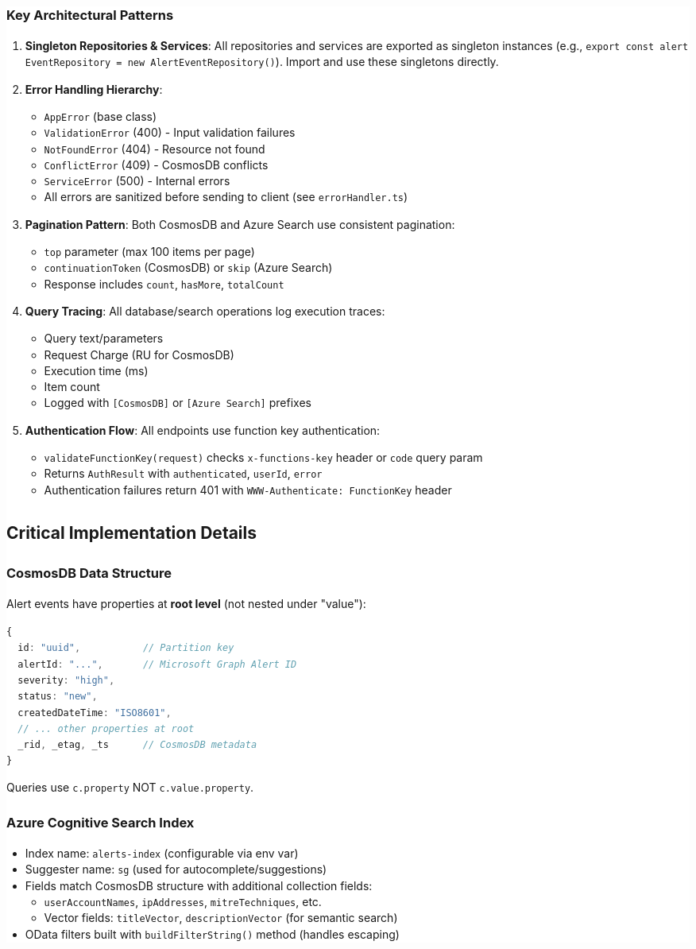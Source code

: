 ### Key Architectural Patterns

1. **Singleton Repositories & Services**: All repositories and services are exported as singleton instances (e.g., `export const alertEventRepository = new AlertEventRepository()`). Import and use these singletons directly.

2. **Error Handling Hierarchy**:
   - `AppError` (base class)
   - `ValidationError` (400) - Input validation failures
   - `NotFoundError` (404) - Resource not found
   - `ConflictError` (409) - CosmosDB conflicts
   - `ServiceError` (500) - Internal errors
   - All errors are sanitized before sending to client (see `errorHandler.ts`)

3. **Pagination Pattern**: Both CosmosDB and Azure Search use consistent pagination:
   - `top` parameter (max 100 items per page)
   - `continuationToken` (CosmosDB) or `skip` (Azure Search)
   - Response includes `count`, `hasMore`, `totalCount`

4. **Query Tracing**: All database/search operations log execution traces:
   - Query text/parameters
   - Request Charge (RU for CosmosDB)
   - Execution time (ms)
   - Item count
   - Logged with `[CosmosDB]` or `[Azure Search]` prefixes

5. **Authentication Flow**: All endpoints use function key authentication:
   - `validateFunctionKey(request)` checks `x-functions-key` header or `code` query param
   - Returns `AuthResult` with `authenticated`, `userId`, `error`
   - Authentication failures return 401 with `WWW-Authenticate: FunctionKey` header

## Critical Implementation Details

### CosmosDB Data Structure
Alert events have properties at **root level** (not nested under "value"):
```typescript
{
  id: "uuid",           // Partition key
  alertId: "...",       // Microsoft Graph Alert ID
  severity: "high",
  status: "new",
  createdDateTime: "ISO8601",
  // ... other properties at root
  _rid, _etag, _ts      // CosmosDB metadata
}
```
Queries use `c.property` NOT `c.value.property`.

### Azure Cognitive Search Index
- Index name: `alerts-index` (configurable via env var)
- Suggester name: `sg` (used for autocomplete/suggestions)
- Fields match CosmosDB structure with additional collection fields:
  - `userAccountNames`, `ipAddresses`, `mitreTechniques`, etc.
  - Vector fields: `titleVector`, `descriptionVector` (for semantic search)
- OData filters built with `buildFilterString()` method (handles escaping)
